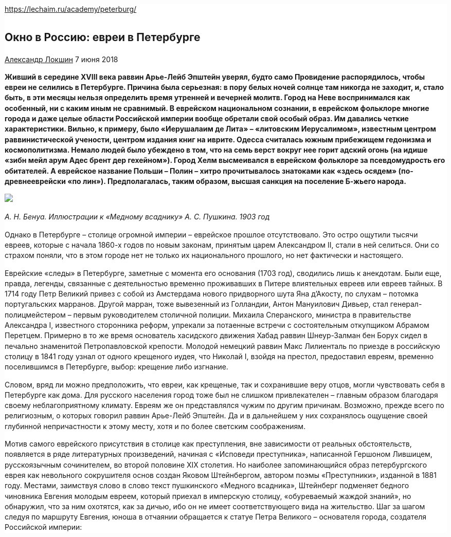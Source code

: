 https://lechaim.ru/academy/peterburg/

## Окно в Россию: евреи в Петербурге

[Александр Локшин](https://lechaim.ru/writer/d0-b0-d0-bb-d0-b5-d0-ba-d1-81-d0-b0-d0-bd-d0-b4-d1-80-d0-bb-d0-be-d0-ba-d1-88-d0-b8-d0-bd/) 7 июня 2018

**Живший в середине XVIII века раввин Арье-Лейб Эпштейн уверял, будто само Провидение распорядилось, чтобы евреи не селились в Петербурге. Причина была серьезная: в пору белых ночей солнце там никогда не заходит, и, стало быть, в эти месяцы нельзя определить время утренней и вечерней молитв. Город на Неве воспринимался как особенный, ни с каким иным не сравнимый. В еврейском национальном сознании, в еврейском фольклоре многие города и даже целые области Российской империи вообще обретали свой особый образ. Им давались четкие характеристики. Вильно, к примеру, было «Иерушалаим де Лита» – «литовским Иерусалимом», известным центром раввинистической учености, центром издания книг на иврите. Одесса считалась южным прибежищем гедонизма и космополитизма. Немало людей было убеждено в том, что на семь верст вокруг нее горит адский огонь (на идише «зибн мейл арум Адес брент дер гехейном»). Город Хелм высмеивался в еврейском фольклоре за псевдомудрость его обитателей. А еврейское название Польши – Полин – хитро прочитывалось знатоками как «здесь осядем» (по-древнееврейски «по лин»). Предполагалась, таким образом, высшая санкция на поселение Б-жьего народа.**

**![](http://lechaim.ru/ARHIV/154/lokshin.files/image001.jpg)**

_А. Н. Бенуа. Иллюстрации к «Медному всаднику» А. С. Пушкина. 1903 год_

Однако в Петербурге – столице огромной империи – еврейское прошлое отсутствовало. Это остро ощутили тысячи евреев, которые с начала 1860-х годов по новым законам, принятым царем Александром II, cтали в ней селиться. Они со страхом поняли, что в этом городе нет не только их национального прошлого, но нет фактически и настоящего.

Еврейские «следы» в Петербурге, заметные с момента его основания (1703 год), сводились лишь к анекдотам. Были еще, правда, легенды, связанные с деятельностью временно проживавших в Питере влиятельных евреев или евреев тайных. В 1714 году Петр Великий привез с собой из Амстердама нового придворного шута Яна д’Акосту, по слухам – потомка португальских марранов. Другой марран, тоже вывезенный из Голландии, Антон Мануилович Дивьер, стал генерал-полицмейстером – первым руководителем столичной полиции. Михаила Сперанского, министра в правительстве Александра I, известного сторонника реформ, упрекали за потаенные встречи с состоятельным откупщиком Абрамом Перетцем. Примерно в то же время основатель хасидского движения Хабад раввин Шнеур-Залман бен Борух сидел в печально знаменитой Петропавловской крепости. Молодой немецкий раввин Макс Лилиенталь по приезде в российскую столицу в 1841 году узнал от одного крещеного иудея, что Николай I, взойдя на престол, предоставил евреям, временно поселившимся в Петербурге, выбор: крещение либо изгнание.

Словом, вряд ли можно предположить, что евреи, как крещеные, так и сохранившие веру отцов, могли чувствовать себя в Петербурге как дома. Для русского населения город тоже был не слишком привлекателен – главным образом благодаря своему неблагоприятному климату. Евреям же он представлялся чужим по другим причинам. Возможно, прежде всего по религиозным, о которых говорил раввин Арье-Лейб Эпштейн. Да и в дальнейшем у них сохранялось ощущение своей глубинной непричастности к этому месту, хотя и по более светским соображениям.

Мотив самого еврейского присутствия в столице как преступления, вне зависимости от реальных обстоятельств, появляется в ряде литературных произведений, начиная с «Исповеди преступника», написанной Гершоном Лившицем, русскоязычным сочинителем, во второй половине XIX столетия. Но наиболее запоминающийся образ петербургского еврея как невольного сокрушителя основ создан Яковом Штейнбергом, автором поэмы «Преступники», изданной в 1881 году. Местами, заимствуя слово в слово текст пушкинского «Медного всадника», Штейнберг подменяет бедного чиновника Евгения молодым евреем, который приехал в имперскую столицу, «обуреваемый жаждой знаний», но обнаружил, что за ним охотятся, как за дичью, ибо он не имеет соответствующего вида на жительство. Шаг за шагом следуя по маршруту Евгения, юноша в отчаянии обращается к статуе Петра Великого – основателя города, создателя Российской империи:
